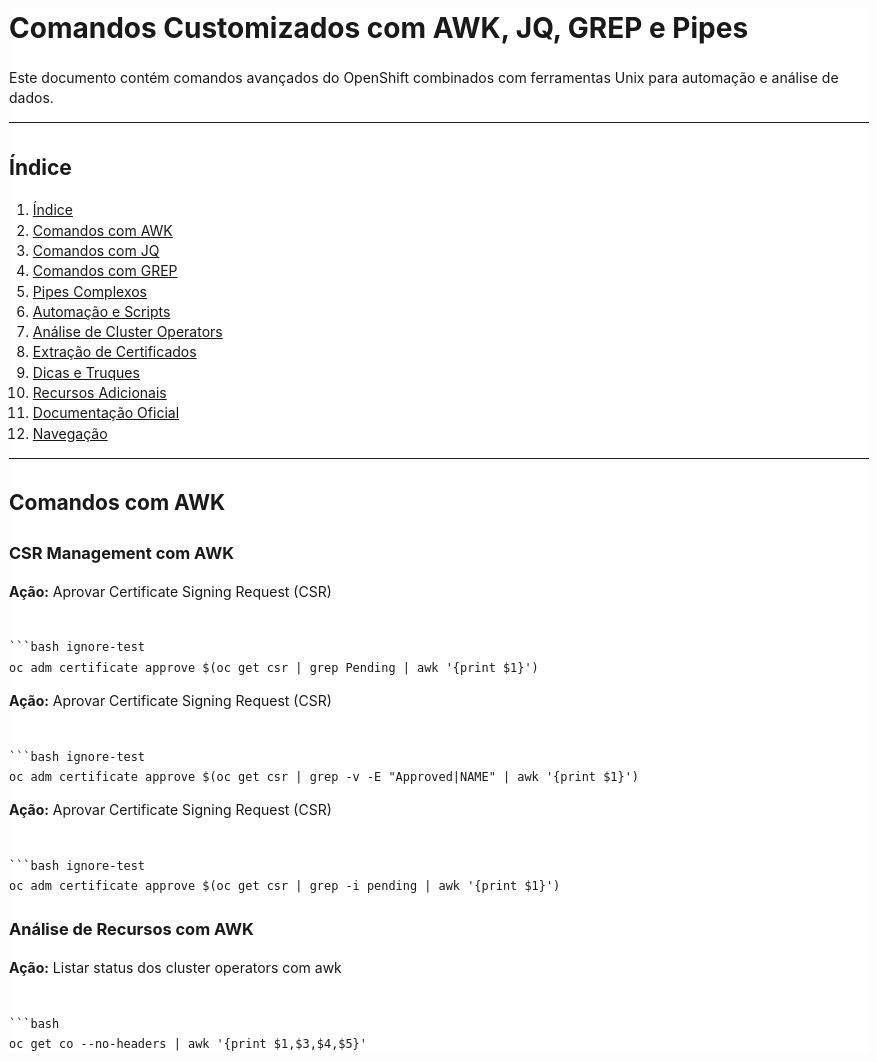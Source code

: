 # Comandos Customizados com AWK, JQ, GREP e Pipes

Este documento contém comandos avançados do OpenShift combinados com ferramentas Unix para automação e análise de dados.

---

## Índice

1. [Índice](#índice)
2. [Comandos com AWK](#comandos-com-awk)
3. [Comandos com JQ](#comandos-com-jq)
4. [Comandos com GREP](#comandos-com-grep)
5. [Pipes Complexos](#pipes-complexos)
6. [Automação e Scripts](#automação-e-scripts)
7. [Análise de Cluster Operators](#análise-de-cluster-operators)
8. [Extração de Certificados](#extração-de-certificados)
9. [Dicas e Truques](#dicas-e-truques)
10. [Recursos Adicionais](#recursos-adicionais)
11. [Documentação Oficial](#documentação-oficial)
12. [Navegação](#navegação)
---

## Comandos com AWK

### CSR Management com AWK
**Ação:** Aprovar Certificate Signing Request (CSR)
```

```bash ignore-test
oc adm certificate approve $(oc get csr | grep Pending | awk '{print $1}')
```

**Ação:** Aprovar Certificate Signing Request (CSR)
```

```bash ignore-test
oc adm certificate approve $(oc get csr | grep -v -E "Approved|NAME" | awk '{print $1}')
```

**Ação:** Aprovar Certificate Signing Request (CSR)
```

```bash ignore-test
oc adm certificate approve $(oc get csr | grep -i pending | awk '{print $1}')
```

### Análise de Recursos com AWK
**Ação:** Listar status dos cluster operators com awk
```

```bash
oc get co --no-headers | awk '{print $1,$3,$4,$5}'
```
